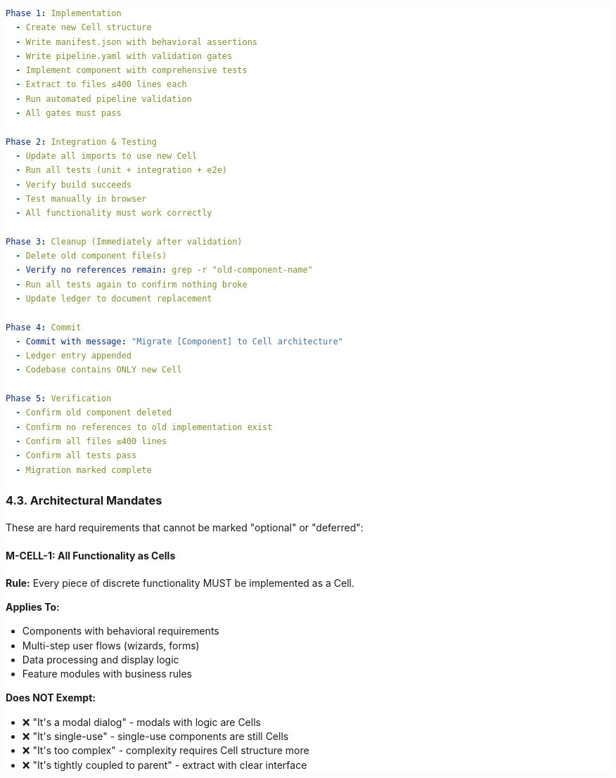 ```yaml
Phase 1: Implementation
  - Create new Cell structure
  - Write manifest.json with behavioral assertions
  - Write pipeline.yaml with validation gates
  - Implement component with comprehensive tests
  - Extract to files ≤400 lines each
  - Run automated pipeline validation
  - All gates must pass

Phase 2: Integration & Testing
  - Update all imports to use new Cell
  - Run all tests (unit + integration + e2e)
  - Verify build succeeds
  - Test manually in browser
  - All functionality must work correctly

Phase 3: Cleanup (Immediately after validation)
  - Delete old component file(s)
  - Verify no references remain: grep -r "old-component-name"
  - Run all tests again to confirm nothing broke
  - Update ledger to document replacement

Phase 4: Commit
  - Commit with message: "Migrate [Component] to Cell architecture"
  - Ledger entry appended
  - Codebase contains ONLY new Cell

Phase 5: Verification
  - Confirm old component deleted
  - Confirm no references to old implementation exist
  - Confirm all files ≤400 lines
  - Confirm all tests pass
  - Migration marked complete
```

### 4.3. Architectural Mandates

These are hard requirements that cannot be marked "optional" or "deferred":

#### M-CELL-1: All Functionality as Cells
**Rule:** Every piece of discrete functionality MUST be implemented as a Cell.

**Applies To:**
- Components with behavioral requirements
- Multi-step user flows (wizards, forms)
- Data processing and display logic
- Feature modules with business rules

**Does NOT Exempt:**
- ❌ "It's a modal dialog" - modals with logic are Cells
- ❌ "It's single-use" - single-use components are still Cells
- ❌ "It's too complex" - complexity requires Cell structure more
- ❌ "It's tightly coupled to parent" - extract with clear interface
